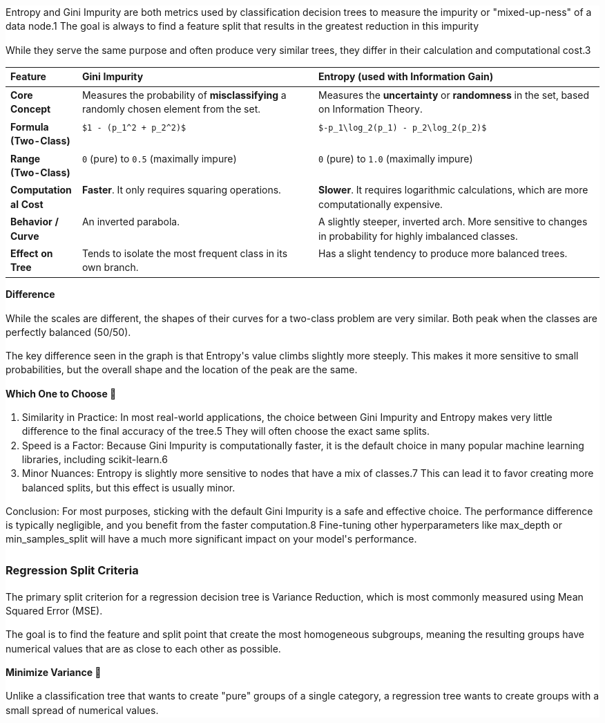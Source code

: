 Entropy and Gini Impurity are both metrics used by classification decision trees to measure the impurity or "mixed-up-ness" of a data node.1 The goal is always to find a feature split that results in the greatest reduction in this impurity

While they serve the same purpose and often produce very similar trees, they differ in their calculation and computational cost.3

| Feature | Gini Impurity | Entropy (used with Information Gain) |
| :--- | :--- | :--- |
| **Core Concept** | Measures the probability of **misclassifying** a randomly chosen element from the set. | Measures the **uncertainty** or **randomness** in the set, based on Information Theory. |
| **Formula (Two-Class)** | `$1 - (p_1^2 + p_2^2)$` | `$-p_1\log_2(p_1) - p_2\log_2(p_2)$` |
| **Range (Two-Class)** | `0` (pure) to `0.5` (maximally impure) | `0` (pure) to `1.0` (maximally impure) |
| **Computational Cost**| **Faster**. It only requires squaring operations. | **Slower**. It requires logarithmic calculations, which are more computationally expensive. |
| **Behavior / Curve** | An inverted parabola. | A slightly steeper, inverted arch. More sensitive to changes in probability for highly imbalanced classes. |
| **Effect on Tree** | Tends to isolate the most frequent class in its own branch. | Has a slight tendency to produce more balanced trees. |

**Difference**

While the scales are different, the shapes of their curves for a two-class problem are very similar. Both peak when the classes are perfectly balanced (50/50).

The key difference seen in the graph is that Entropy's value climbs slightly more steeply. This makes it more sensitive to small probabilities, but the overall shape and the location of the peak are the same.

**Which One to Choose 🤔**

1. Similarity in Practice: In most real-world applications, the choice between Gini Impurity and Entropy makes very little difference to the final accuracy of the tree.5 They will often choose the exact same splits.
2. Speed is a Factor: Because Gini Impurity is computationally faster, it is the default choice in many popular machine learning libraries, including scikit-learn.6
3. Minor Nuances: Entropy is slightly more sensitive to nodes that have a mix of classes.7 This can lead it to favor creating more balanced splits, but this effect is usually minor.

Conclusion: For most purposes, sticking with the default Gini Impurity is a safe and effective choice. The performance difference is typically negligible, and you benefit from the faster computation.8 Fine-tuning other hyperparameters like max_depth or min_samples_split will have a much more significant impact on your model's performance.


### Regression Split Criteria

The primary split criterion for a regression decision tree is Variance Reduction, which is most commonly measured using Mean Squared Error (MSE).

The goal is to find the feature and split point that create the most homogeneous subgroups, meaning the resulting groups have numerical values that are as close to each other as possible.

**Minimize Variance 🏡**

Unlike a classification tree that wants to create "pure" groups of a single category, a regression tree wants to create groups with a small spread of numerical values.
